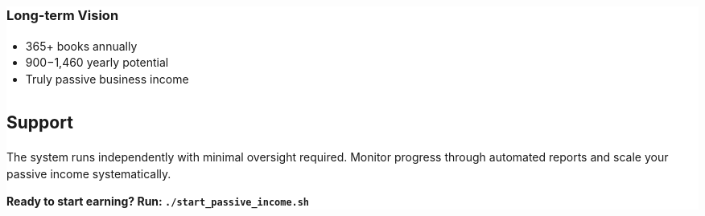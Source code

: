 ### Long-term Vision
- 365+ books annually
- $900-$1,460 yearly potential
- Truly passive business income

## Support

The system runs independently with minimal oversight required. Monitor progress through automated reports and scale your passive income systematically.

**Ready to start earning? Run: `./start_passive_income.sh`**